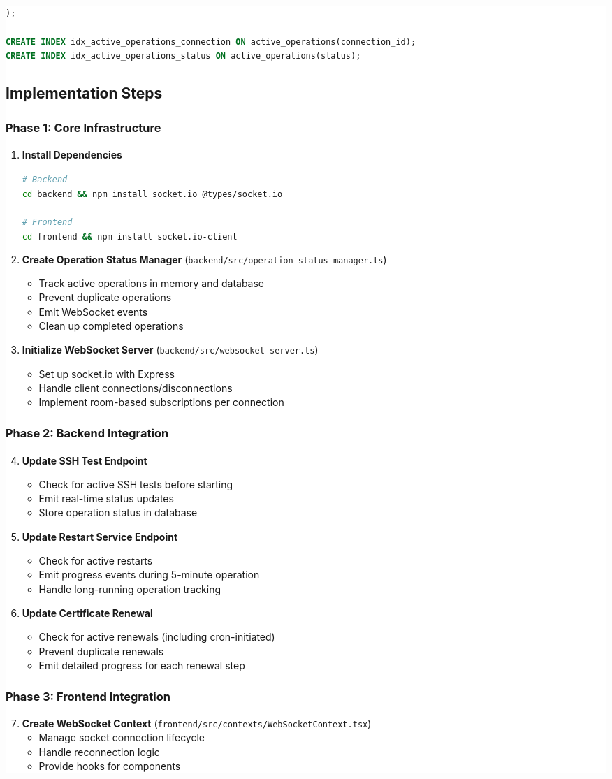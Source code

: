 ```sql
);

CREATE INDEX idx_active_operations_connection ON active_operations(connection_id);
CREATE INDEX idx_active_operations_status ON active_operations(status);
```

## Implementation Steps

### Phase 1: Core Infrastructure

1. **Install Dependencies**
   ```bash
   # Backend
   cd backend && npm install socket.io @types/socket.io
   
   # Frontend  
   cd frontend && npm install socket.io-client
   ```

2. **Create Operation Status Manager** (`backend/src/operation-status-manager.ts`)
   - Track active operations in memory and database
   - Prevent duplicate operations
   - Emit WebSocket events
   - Clean up completed operations

3. **Initialize WebSocket Server** (`backend/src/websocket-server.ts`)
   - Set up socket.io with Express
   - Handle client connections/disconnections
   - Implement room-based subscriptions per connection

### Phase 2: Backend Integration

4. **Update SSH Test Endpoint**
   - Check for active SSH tests before starting
   - Emit real-time status updates
   - Store operation status in database

5. **Update Restart Service Endpoint**
   - Check for active restarts
   - Emit progress events during 5-minute operation
   - Handle long-running operation tracking

6. **Update Certificate Renewal**
   - Check for active renewals (including cron-initiated)
   - Prevent duplicate renewals
   - Emit detailed progress for each renewal step

### Phase 3: Frontend Integration

7. **Create WebSocket Context** (`frontend/src/contexts/WebSocketContext.tsx`)
   - Manage socket connection lifecycle
   - Handle reconnection logic
   - Provide hooks for components
